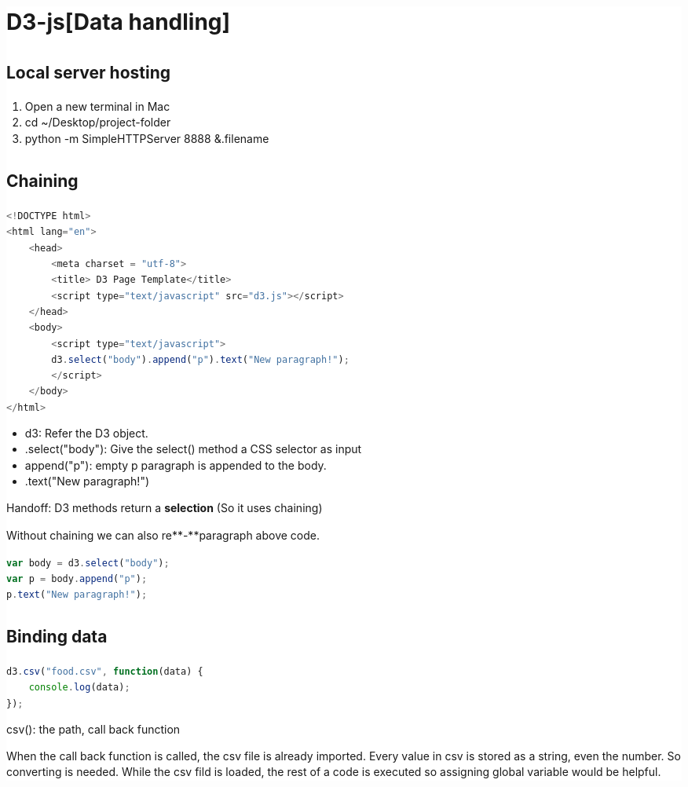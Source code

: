 # D3-js\[Data handling]

## Local server hosting

1. Open a new terminal in Mac
2. cd \~/Desktop/project-folder
3. python -m SimpleHTTPServer 8888 &.filename

## Chaining

```javascript
<!DOCTYPE html>
<html lang="en">
    <head>
        <meta charset = "utf-8">
        <title> D3 Page Template</title>
        <script type="text/javascript" src="d3.js"></script>
    </head>
    <body>
        <script type="text/javascript">
        d3.select("body").append("p").text("New paragraph!");
        </script>
    </body>
</html>

```

* d3: Refer the D3 object.
* .select("body"): Give the select() method a CSS selector as input
* append("p"): empty p paragraph is appended to the body.
* .text("New paragraph!")

Handoff: D3 methods return a **selection** (So it uses chaining)

Without chaining we can also re**-**paragraph above code.

```javascript
var body = d3.select("body");
var p = body.append("p");
p.text("New paragraph!");
```

## Binding data

```javascript
d3.csv("food.csv", function(data) {
    console.log(data);
});
```

csv(): the path, call back function

When the call back function is called, the csv file is already imported. Every value in csv is stored as a string, even the number. So converting is needed. While the csv fild is loaded, the rest of a code is executed so assigning global variable would be helpful.
